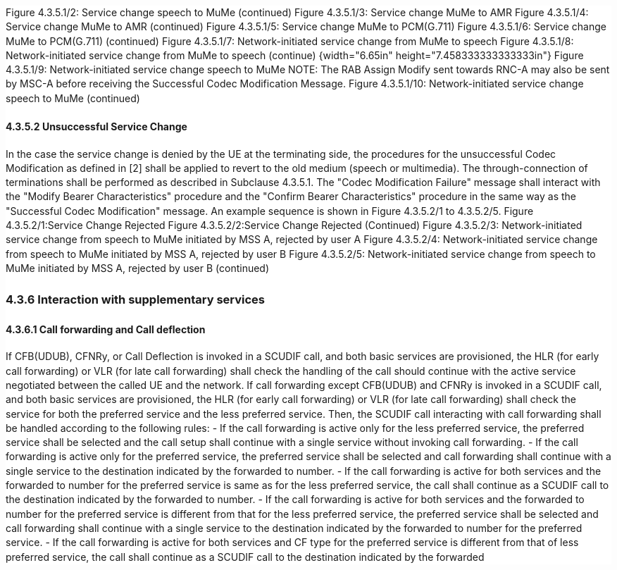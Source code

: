 Figure 4.3.5.1/2: Service change speech to MuMe (continued)
Figure 4.3.5.1/3: Service change MuMe to AMR
Figure 4.3.5.1/4: Service change MuMe to AMR (continued)
Figure 4.3.5.1/5: Service change MuMe to PCM(G.711)
Figure 4.3.5.1/6: Service change MuMe to PCM(G.711) (continued)
Figure 4.3.5.1/7: Network-initiated service change from MuMe to speech
Figure 4.3.5.1/8: Network-initiated service change from MuMe to speech
(continue)
{width="6.65in" height="7.458333333333333in"}
Figure 4.3.5.1/9: Network-initiated service change speech to MuMe
NOTE: The RAB Assign Modify sent towards RNC-A may also be sent by MSC-A
before receiving the Successful Codec Modification Message.
Figure 4.3.5.1/10: Network-initiated service change speech to MuMe (continued)
#### 4.3.5.2 Unsuccessful Service Change
In the case the service change is denied by the UE at the terminating side,
the procedures for the unsuccessful Codec Modification as defined in [2] shall
be applied to revert to the old medium (speech or multimedia).
The through-connection of terminations shall be performed as described in
Subclause 4.3.5.1. The \"Codec Modification Failure\" message shall interact
with the \"Modify Bearer Characteristics\" procedure and the \"Confirm Bearer
Characteristics\" procedure in the same way as the "Successful Codec
Modification" message.
An example sequence is shown in Figure 4.3.5.2/1 to 4.3.5.2/5.
Figure 4.3.5.2/1:Service Change Rejected
Figure 4.3.5.2/2:Service Change Rejected (Continued)
Figure 4.3.5.2/3: Network-initiated service change from speech to MuMe
initiated by MSS A, rejected by user A
Figure 4.3.5.2/4: Network-initiated service change from speech to MuMe
initiated by MSS A, rejected by user B
Figure 4.3.5.2/5: Network-initiated service change from speech to MuMe
initiated by MSS A, rejected by user B (continued)
### 4.3.6 Interaction with supplementary services
#### 4.3.6.1 Call forwarding and Call deflection
If CFB(UDUB), CFNRy, or Call Deflection is invoked in a SCUDIF call, and both
basic services are provisioned, the HLR (for early call forwarding) or VLR
(for late call forwarding) shall check the handling of the call should
continue with the active service negotiated between the called UE and the
network.
If call forwarding except CFB(UDUB) and CFNRy is invoked in a SCUDIF call, and
both basic services are provisioned, the HLR (for early call forwarding) or
VLR (for late call forwarding) shall check the service for both the preferred
service and the less preferred service.
Then, the SCUDIF call interacting with call forwarding shall be handled
according to the following rules:
\- If the call forwarding is active only for the less preferred service, the
preferred service shall be selected and the call setup shall continue with a
single service without invoking call forwarding.
\- If the call forwarding is active only for the preferred service, the
preferred service shall be selected and call forwarding shall continue with a
single service to the destination indicated by the forwarded to number.
\- If the call forwarding is active for both services and the forwarded to
number for the preferred service is same as for the less preferred service,
the call shall continue as a SCUDIF call to the destination indicated by the
forwarded to number.
\- If the call forwarding is active for both services and the forwarded to
number for the preferred service is different from that for the less preferred
service, the preferred service shall be selected and call forwarding shall
continue with a single service to the destination indicated by the forwarded
to number for the preferred service.
\- If the call forwarding is active for both services and CF type for the
preferred service is different from that of less preferred service, the call
shall continue as a SCUDIF call to the destination indicated by the forwarded